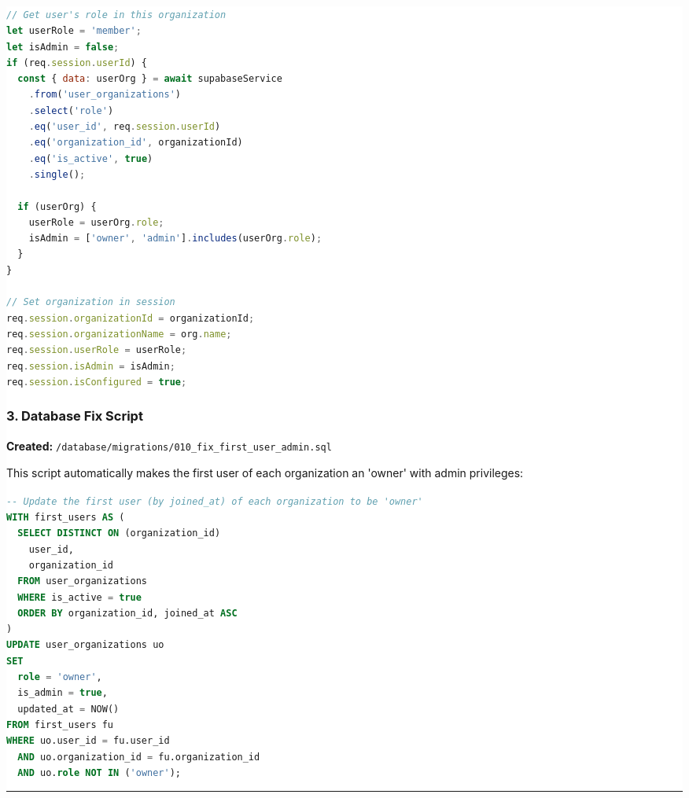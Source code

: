 ```javascript
// Get user's role in this organization
let userRole = 'member';
let isAdmin = false;
if (req.session.userId) {
  const { data: userOrg } = await supabaseService
    .from('user_organizations')
    .select('role')
    .eq('user_id', req.session.userId)
    .eq('organization_id', organizationId)
    .eq('is_active', true)
    .single();

  if (userOrg) {
    userRole = userOrg.role;
    isAdmin = ['owner', 'admin'].includes(userOrg.role);
  }
}

// Set organization in session
req.session.organizationId = organizationId;
req.session.organizationName = org.name;
req.session.userRole = userRole;
req.session.isAdmin = isAdmin;
req.session.isConfigured = true;
```

### 3. Database Fix Script

**Created:** `/database/migrations/010_fix_first_user_admin.sql`

This script automatically makes the first user of each organization an 'owner' with admin privileges:

```sql
-- Update the first user (by joined_at) of each organization to be 'owner'
WITH first_users AS (
  SELECT DISTINCT ON (organization_id)
    user_id,
    organization_id
  FROM user_organizations
  WHERE is_active = true
  ORDER BY organization_id, joined_at ASC
)
UPDATE user_organizations uo
SET
  role = 'owner',
  is_admin = true,
  updated_at = NOW()
FROM first_users fu
WHERE uo.user_id = fu.user_id
  AND uo.organization_id = fu.organization_id
  AND uo.role NOT IN ('owner');
```

---